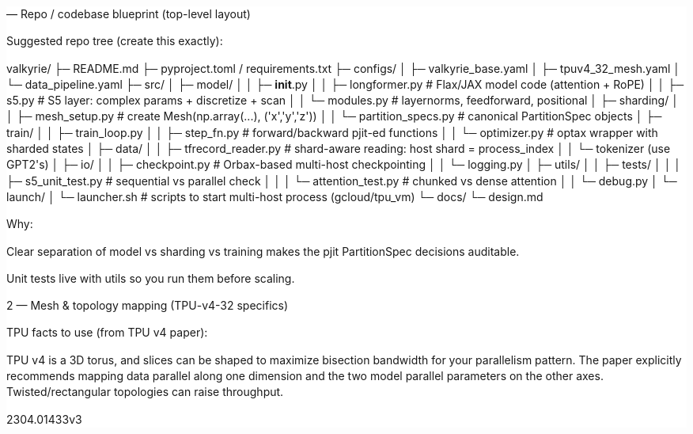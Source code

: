 — Repo / codebase blueprint (top-level layout)

Suggested repo tree (create this exactly):

valkyrie/
├─ README.md
├─ pyproject.toml / requirements.txt
├─ configs/
│  ├─ valkyrie_base.yaml
│  ├─ tpuv4_32_mesh.yaml
│  └─ data_pipeline.yaml
├─ src/
│  ├─ model/
│  │  ├─ __init__.py
│  │  ├─ longformer.py        # Flax/JAX model code (attention + RoPE)
│  │  ├─ s5.py                # S5 layer: complex params + discretize + scan
│  │  └─ modules.py           # layernorms, feedforward, positional
│  ├─ sharding/
│  │  ├─ mesh_setup.py        # create Mesh(np.array(...), ('x','y','z'))
│  │  └─ partition_specs.py   # canonical PartitionSpec objects
│  ├─ train/
│  │  ├─ train_loop.py
│  │  ├─ step_fn.py           # forward/backward pjit-ed functions
│  │  └─ optimizer.py         # optax wrapper with sharded states
│  ├─ data/
│  │  ├─ tfrecord_reader.py   # shard-aware reading: host shard = process_index
│  │  └─ tokenizer (use GPT2's)
│  ├─ io/
│  │  ├─ checkpoint.py        # Orbax-based multi-host checkpointing
│  │  └─ logging.py
│  ├─ utils/
│  │  ├─ tests/
│  │  │  ├─ s5_unit_test.py   # sequential vs parallel check
│  │  │  └─ attention_test.py # chunked vs dense attention
│  │  └─ debug.py
│  └─ launch/
│     └─ launcher.sh          # scripts to start multi-host process (gcloud/tpu_vm)
└─ docs/
   └─ design.md


Why:

Clear separation of model vs sharding vs training makes the pjit PartitionSpec decisions auditable.

Unit tests live with utils so you run them before scaling.

2 — Mesh & topology mapping (TPU-v4-32 specifics)

TPU facts to use (from TPU v4 paper):

TPU v4 is a 3D torus, and slices can be shaped to maximize bisection bandwidth for your parallelism pattern. The paper explicitly recommends mapping data parallel along one dimension and the two model parallel parameters on the other axes. Twisted/rectangular topologies can raise throughput. 

2304.01433v3
